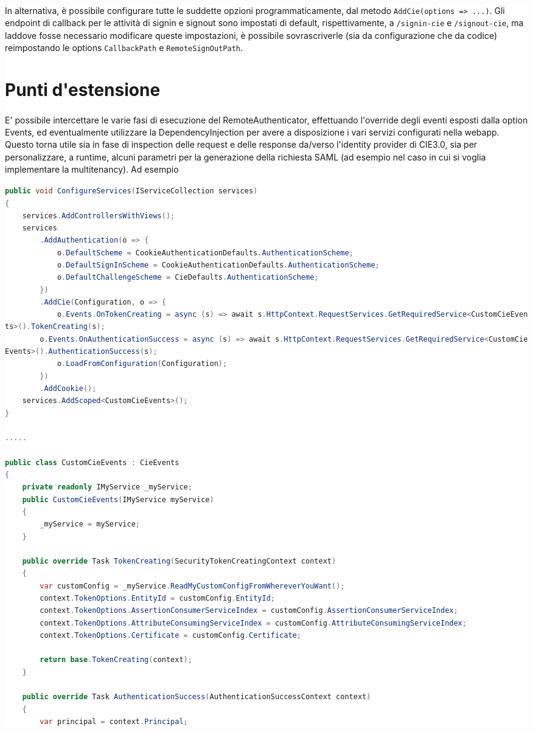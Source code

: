 
In alternativa, è possibile configurare tutte le suddette opzioni programmaticamente, dal metodo `AddCie(options => ...)`.
Gli endpoint di callback per le attività di signin e signout sono impostati di default, rispettivamente, a `/signin-cie` e `/signout-cie`, ma laddove fosse necessario modificare queste impostazioni, è possibile sovrascriverle (sia da configurazione che da codice) reimpostando le options `CallbackPath` e `RemoteSignOutPath`.

# Punti d'estensione
E' possibile intercettare le varie fasi di esecuzione del RemoteAuthenticator, effettuando l'override degli eventi esposti dalla option Events, ed eventualmente utilizzare la DependencyInjection per avere a disposizione i vari servizi configurati nella webapp.
Questo torna utile sia in fase di inspection delle request e delle response da/verso l'identity provider di CIE3.0, sia per personalizzare, a runtime, alcuni parametri per la generazione della richiesta SAML (ad esempio nel caso in cui si voglia implementare la multitenancy). Ad esempio

```csharp
public void ConfigureServices(IServiceCollection services)
{
    services.AddControllersWithViews();
    services
        .AddAuthentication(o => {
            o.DefaultScheme = CookieAuthenticationDefaults.AuthenticationScheme;
            o.DefaultSignInScheme = CookieAuthenticationDefaults.AuthenticationScheme;
            o.DefaultChallengeScheme = CieDefaults.AuthenticationScheme;
        })
        .AddCie(Configuration, o => {
            o.Events.OnTokenCreating = async (s) => await s.HttpContext.RequestServices.GetRequiredService<CustomCieEvents>().TokenCreating(s);
	    o.Events.OnAuthenticationSuccess = async (s) => await s.HttpContext.RequestServices.GetRequiredService<CustomCieEvents>().AuthenticationSuccess(s);
            o.LoadFromConfiguration(Configuration);
        })
        .AddCookie();
    services.AddScoped<CustomCieEvents>();
}

.....

public class CustomCieEvents : CieEvents
{
    private readonly IMyService _myService;
    public CustomCieEvents(IMyService myService)
    {
        _myService = myService;
    }

    public override Task TokenCreating(SecurityTokenCreatingContext context)
    {
        var customConfig = _myService.ReadMyCustomConfigFromWhereverYouWant();
        context.TokenOptions.EntityId = customConfig.EntityId;
        context.TokenOptions.AssertionConsumerServiceIndex = customConfig.AssertionConsumerServiceIndex;
        context.TokenOptions.AttributeConsumingServiceIndex = customConfig.AttributeConsumingServiceIndex;
        context.TokenOptions.Certificate = customConfig.Certificate;

        return base.TokenCreating(context);
    }
    
    public override Task AuthenticationSuccess(AuthenticationSuccessContext context)
    {
        var principal = context.Principal;
```